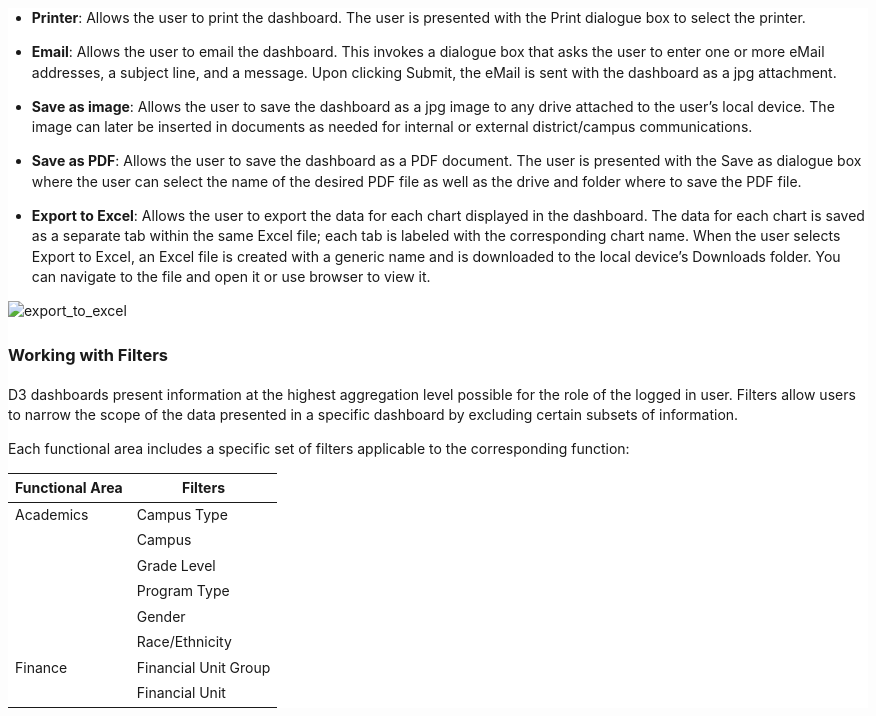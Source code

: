 * **Printer**: Allows the user to print the dashboard. The user is presented with the Print dialogue box to select the printer. 

* **Email**: Allows the user to email the dashboard. This invokes a dialogue box that asks the user to enter one or more eMail addresses, a subject line, and a message. Upon clicking Submit, the eMail is sent with the dashboard as a jpg attachment.

* **Save as image**: Allows the user to save the dashboard as a jpg image to any drive attached to the user’s local device. The image can later be inserted in documents as needed for internal or external district/campus communications.

* **Save as PDF**: Allows the user to save the dashboard as a PDF document. The user is presented with the Save as dialogue box where the user can select the name of the desired PDF file as well as the drive and folder where to save the PDF file.

* **Export to Excel**: Allows the user to export the data for each chart displayed in the dashboard. The data for each chart is saved as a separate tab within the same Excel file; each tab is labeled with the corresponding chart name. 
When the user selects Export to Excel, an Excel file is created with a generic name and is downloaded to the local device’s Downloads folder. You can navigate to the file and open it or use browser to view it.

![export_to_excel](img/dashboard-export-excel.png)

### Working with Filters
D3 dashboards present information at the highest aggregation level possible for the role of the logged in user. Filters allow users to narrow the scope of the data presented in a specific dashboard by excluding certain subsets of information.

Each functional area includes a specific set of filters applicable to the corresponding function:

<div class="wy-table-responsive">
<table class="docutils">
    <thead>
        <tr>
            <th>Functional Area</th>
            <th>Filters</th>
        </tr>
    </thead>
    <tbody>
        <tr>
            <td rowspan="6">Academics</td>
            <td>Campus Type</td>
        </tr>
        <tr>
            <td>Campus</td>
        </tr>
        <tr>
            <td>Grade Level</td>
        </tr>
        <tr>
            <td>Program Type</td>
        </tr>
        <tr>
            <td>Gender</td>
        </tr>
        <tr>
            <td>Race/Ethnicity</td>
        </tr>
        <tr>
            <td rowspan="8">Finance</td>
            <td>Financial Unit Group</td>
        </tr>
        <tr>
            <td>Financial Unit</td>
        </tr>